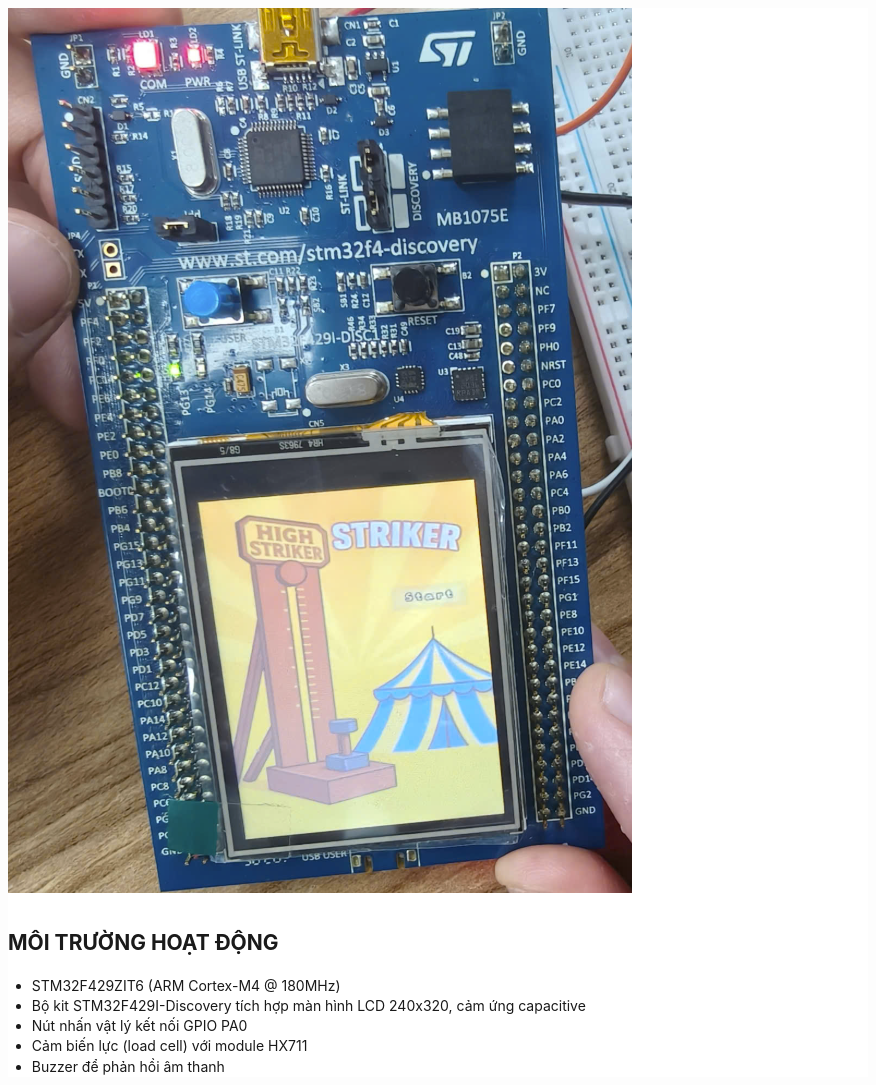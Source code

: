 ![Ảnh minh họa dự án Highstriker Game với STM32](./images/anh2.png)
## MÔI TRƯỜNG HOẠT ĐỘNG

- STM32F429ZIT6 (ARM Cortex-M4 @ 180MHz)
- Bộ kit STM32F429I-Discovery tích hợp màn hình LCD 240x320, cảm ứng capacitive
- Nút nhấn vật lý kết nối GPIO PA0
- Cảm biến lực (load cell) với module HX711
- Buzzer để phản hồi âm thanh
